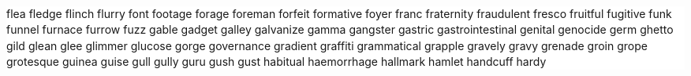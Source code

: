 flea
fledge
flinch
flurry
font
footage
forage
foreman
forfeit
formative
foyer
franc
fraternity
fraudulent
fresco
fruitful
fugitive
funk
funnel
furnace
furrow
fuzz
gable
gadget
galley
galvanize
gamma
gangster
gastric
gastrointestinal
genital
genocide
germ
ghetto
gild
glean
glee
glimmer
glucose
gorge
governance
gradient
graffiti
grammatical
grapple
gravely
gravy
grenade
groin
grope
grotesque
guinea
guise
gull
gully
guru
gush
gust
habitual
haemorrhage
hallmark
hamlet
handcuff
hardy